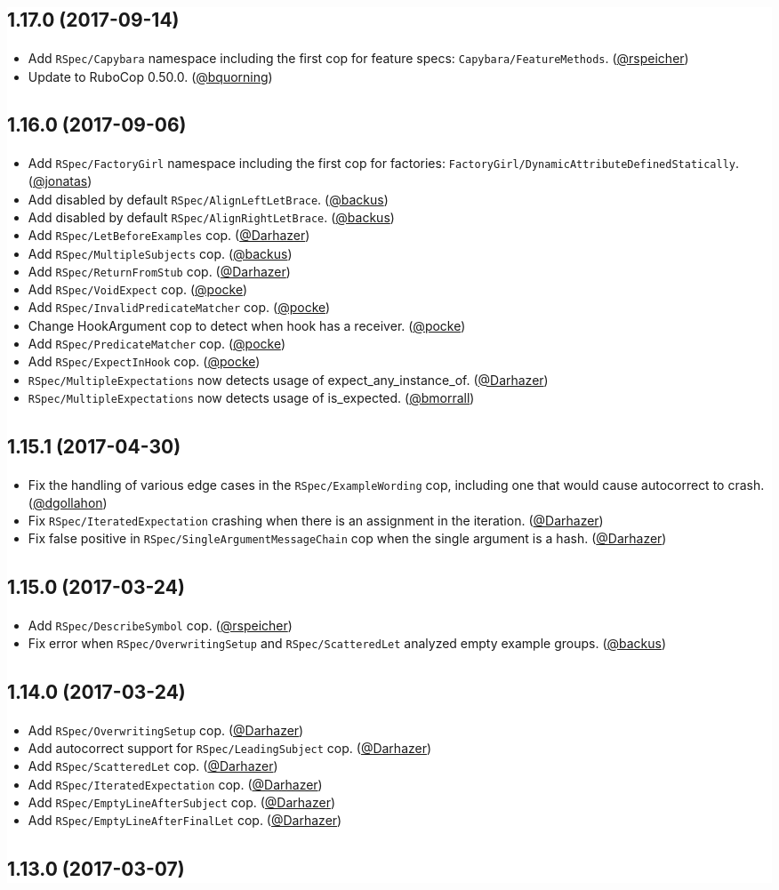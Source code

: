 ## 1.17.0 (2017-09-14)

* Add `RSpec/Capybara` namespace including the first cop for feature specs: `Capybara/FeatureMethods`. ([@rspeicher][])
* Update to RuboCop 0.50.0. ([@bquorning][])

## 1.16.0 (2017-09-06)

* Add `RSpec/FactoryGirl` namespace including the first cop for factories: `FactoryGirl/DynamicAttributeDefinedStatically`. ([@jonatas][])
* Add disabled by default `RSpec/AlignLeftLetBrace`. ([@backus][])
* Add disabled by default `RSpec/AlignRightLetBrace`. ([@backus][])
* Add `RSpec/LetBeforeExamples` cop. ([@Darhazer][])
* Add `RSpec/MultipleSubjects` cop. ([@backus][])
* Add `RSpec/ReturnFromStub` cop. ([@Darhazer][])
* Add `RSpec/VoidExpect` cop. ([@pocke][])
* Add `RSpec/InvalidPredicateMatcher` cop. ([@pocke][])
* Change HookArgument cop to detect when hook has a receiver. ([@pocke][])
* Add `RSpec/PredicateMatcher` cop. ([@pocke][])
* Add `RSpec/ExpectInHook` cop. ([@pocke][])
* `RSpec/MultipleExpectations` now detects usage of expect_any_instance_of. ([@Darhazer][])
* `RSpec/MultipleExpectations` now detects usage of is_expected. ([@bmorrall][])

## 1.15.1 (2017-04-30)

* Fix the handling of various edge cases in the `RSpec/ExampleWording` cop, including one that would cause autocorrect to crash. ([@dgollahon][])
* Fix `RSpec/IteratedExpectation` crashing when there is an assignment in the iteration. ([@Darhazer][])
* Fix false positive in `RSpec/SingleArgumentMessageChain` cop when the single argument is a hash. ([@Darhazer][])

## 1.15.0 (2017-03-24)

* Add `RSpec/DescribeSymbol` cop. ([@rspeicher][])
* Fix error when `RSpec/OverwritingSetup` and `RSpec/ScatteredLet` analyzed empty example groups. ([@backus][])

## 1.14.0 (2017-03-24)

* Add `RSpec/OverwritingSetup` cop. ([@Darhazer][])
* Add autocorrect support for `RSpec/LeadingSubject` cop. ([@Darhazer][])
* Add `RSpec/ScatteredLet` cop. ([@Darhazer][])
* Add `RSpec/IteratedExpectation` cop. ([@Darhazer][])
* Add `RSpec/EmptyLineAfterSubject` cop. ([@Darhazer][])
* Add `RSpec/EmptyLineAfterFinalLet` cop. ([@Darhazer][])

## 1.13.0 (2017-03-07)


[@andyw8]: https://github.com/andyw8
[@backus]: https://github.com/backus
[@bquorning]: https://github.com/bquorning
[@deivid-rodriguez]: https://github.com/deivid-rodriguez
[@geniou]: https://github.com/geniou
[@jaredbeck]: https://github.com/jaredbeck
[@jawshooah]: https://github.com/jawshooah
[@nevir]: https://github.com/nevir
[@nijikon]: https://github.com/nijikon
[@pstengel]: https://github.com/pstengel
[@miguelfteixeira]: https://github.com/miguelfteixeira
[@mlarraz]: https://github.com/mlarraz
[@renanborgescampos]: https://github.com/renanborgescampos
[@jaredmoody]: https://github.com/jaredmoody
[@baberthal]: https://github.com/baberthal
[@jeffreyc]: https://github.com/jeffreyc
[@clupprich]: https://github.com/clupprich
[@onk]: https://github.com/onk
[@Darhazer]: https://github.com/Darhazer
[@redross]: https://github.com/redross
[@cfabianski]: https://github.com/cfabianski
[@dgollahon]: https://github.com/dgollahon
[@rspeicher]: https://github.com/rspeicher
[@jonatas]: https://github.com/jonatas
[@pocke]: https://github.com/pocke
[@bmorrall]: https:/github.com/bmorrall
[@zverok]: https:/github.com/zverok
[@timrogers]: https://github.com/timrogers
[@yevhene]: https://github.com/yevhene
[@walf443]: https://github.com/walf443
[@pirj]: https://github.com/pirj
[@telmofcosta]: https://github.com/telmofcosta
[@EliseFitz15]: https://github.com/EliseFitz15
[@anthony-robin]: https://github.com/anthony-robin
[@jojos003]: https://github.com/jojos003
[@abrom]: https://github.com/abrom
[@patrickomatic]: https://github.com/patrickomatic
[@tdeo]: https://github.com/tdeo
[@composerinteralia]: https://github.com/composerinteralia
[@seanpdoyle]: https://github.com/seanpdoyle
[@vzvu3k6k]: https://github.com/vzvu3k6k
[@BrentWheeldon]: https://github.com/BrentWheeldon
[@daveworth]: https://github.com/daveworth
[@RST-J]: https://github.com/RST-J
[@ypresto]: https://github.com/ypresto
[@mkenyon]: https://github.com/mkenyon
[@gsamokovarov]: https://github.com/gsamokovarov
[@schmijos]: https://github.com/schmijos
[@foton]: https://github.com/foton
[@nc-holodakg]: https://github.com/nc-holodakg
[@onumis]: https://github.com/onumis
[@nickcampbell18]: https://github.com/nickcampbell18
[@QQism]: https://github.com/QQism
[@kellysutton]: https://github.com/kellysutton
[@mkrawc]: https://github.com/mkrawc
[@jfragoulis]: https://github.com/jfragoulis
[@ybiquitous]: https://github.com/ybiquitous
[@dduugg]: https://github.com/dduugg
[@lazycoder9]: https://github.com/lazycoder9
[@elebow]: https://github.com/elebow
[@eitoball]: https://github.com/eitoball
[@aried3r]: https://github.com/aried3r
[@AlexWayfer]: https://github.com/AlexWayfer
[@tejasbubane]: https://github.com/tejasbubane
[@twalpole]: https://github.com/twalpole
[@zdennis]: https://github.com/zdennis
[@robotdana]: https://github.com/robotdana
[@rolfschmidt]: https://github.com/rolfschmidt
[@andrykonchin]: https://github.com/andrykonchin
[@harrylewis]: https://github.com/harrylewis
[@elliterate]: https://github.com/elliterate
[@mlarraz]: https://github.com/mlarraz
[@jtannas]: https://github.com/jtannas
[@mockdeep]: https://github.com/mockdeep